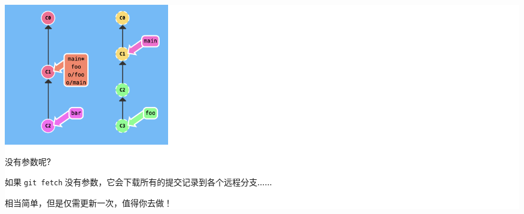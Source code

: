 <img src="./images/Snipaste_2022-04-14_08-04-19.png" style="zoom:33%;" />

没有参数呢?

如果 `git fetch` 没有参数，它会下载所有的提交记录到各个远程分支……

相当简单，但是仅需更新一次，值得你去做！

